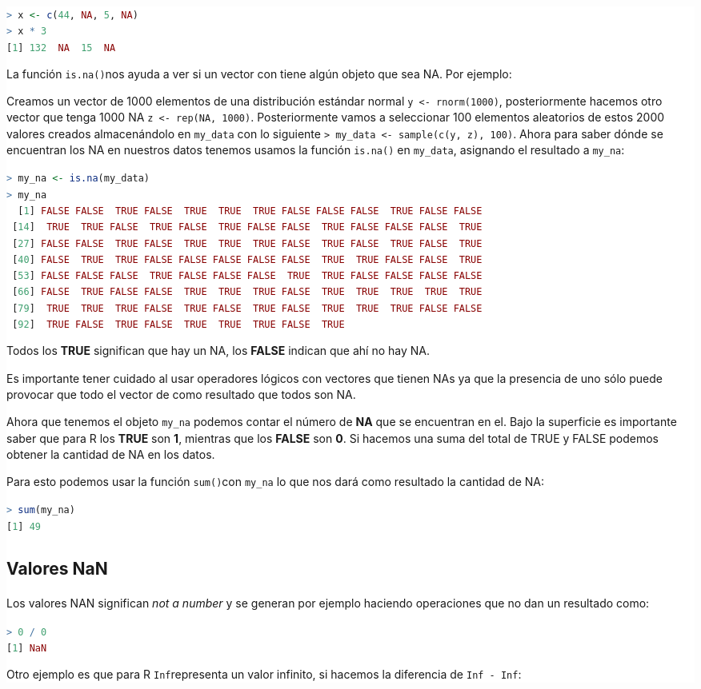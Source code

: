 ```R
> x <- c(44, NA, 5, NA)
> x * 3
[1] 132  NA  15  NA
```

La función `is.na()`nos ayuda a ver si un vector con tiene algún objeto que sea NA. Por ejemplo:

Creamos un vector de 1000 elementos de una distribución estándar normal `y <- rnorm(1000)`, posteriormente hacemos otro vector que tenga 1000 NA `z <- rep(NA, 1000)`. Posteriormente vamos a seleccionar 100 elementos aleatorios de estos 2000 valores creados almacenándolo en `my_data` con lo siguiente `> my_data <- sample(c(y, z), 100)`. Ahora para saber dónde se encuentran los NA en nuestros datos tenemos usamos la función `is.na()` en `my_data`, asignando el resultado a `my_na`:

```R
> my_na <- is.na(my_data)
> my_na
  [1] FALSE FALSE  TRUE FALSE  TRUE  TRUE  TRUE FALSE FALSE FALSE  TRUE FALSE FALSE
 [14]  TRUE  TRUE FALSE  TRUE FALSE  TRUE FALSE FALSE  TRUE FALSE FALSE FALSE  TRUE
 [27] FALSE FALSE  TRUE FALSE  TRUE  TRUE  TRUE FALSE  TRUE FALSE  TRUE FALSE  TRUE
 [40] FALSE  TRUE  TRUE FALSE FALSE FALSE FALSE FALSE  TRUE  TRUE FALSE FALSE  TRUE
 [53] FALSE FALSE FALSE  TRUE FALSE FALSE FALSE  TRUE  TRUE FALSE FALSE FALSE FALSE
 [66] FALSE  TRUE FALSE FALSE  TRUE  TRUE  TRUE FALSE  TRUE  TRUE  TRUE  TRUE  TRUE
 [79]  TRUE  TRUE  TRUE FALSE  TRUE FALSE  TRUE FALSE  TRUE  TRUE  TRUE FALSE FALSE
 [92]  TRUE FALSE  TRUE FALSE  TRUE  TRUE  TRUE FALSE  TRUE
```

Todos los **TRUE** significan que hay un NA, los **FALSE** indican que ahí no hay NA. 

Es importante tener cuidado al usar operadores lógicos con vectores que tienen NAs ya que la presencia de uno sólo puede provocar que todo el vector de como resultado que todos son NA. 

Ahora que tenemos el objeto `my_na` podemos contar el número de **NA** que se encuentran en el. Bajo la superficie es importante saber que para R los **TRUE** son **1**, mientras que los **FALSE** son **0**. Si hacemos una suma del total de TRUE y FALSE podemos obtener la cantidad de NA en los datos.

Para esto podemos usar la función `sum()`con `my_na` lo que nos dará como resultado la cantidad de NA:

```R
> sum(my_na)
[1] 49
```
## Valores NaN 

Los valores NAN significan _not a number_ y se generan por ejemplo haciendo operaciones que no dan un resultado como:

```R
> 0 / 0
[1] NaN
```

Otro ejemplo es que para R `Inf`representa un valor infinito, si hacemos la diferencia de `Inf - Inf`:
